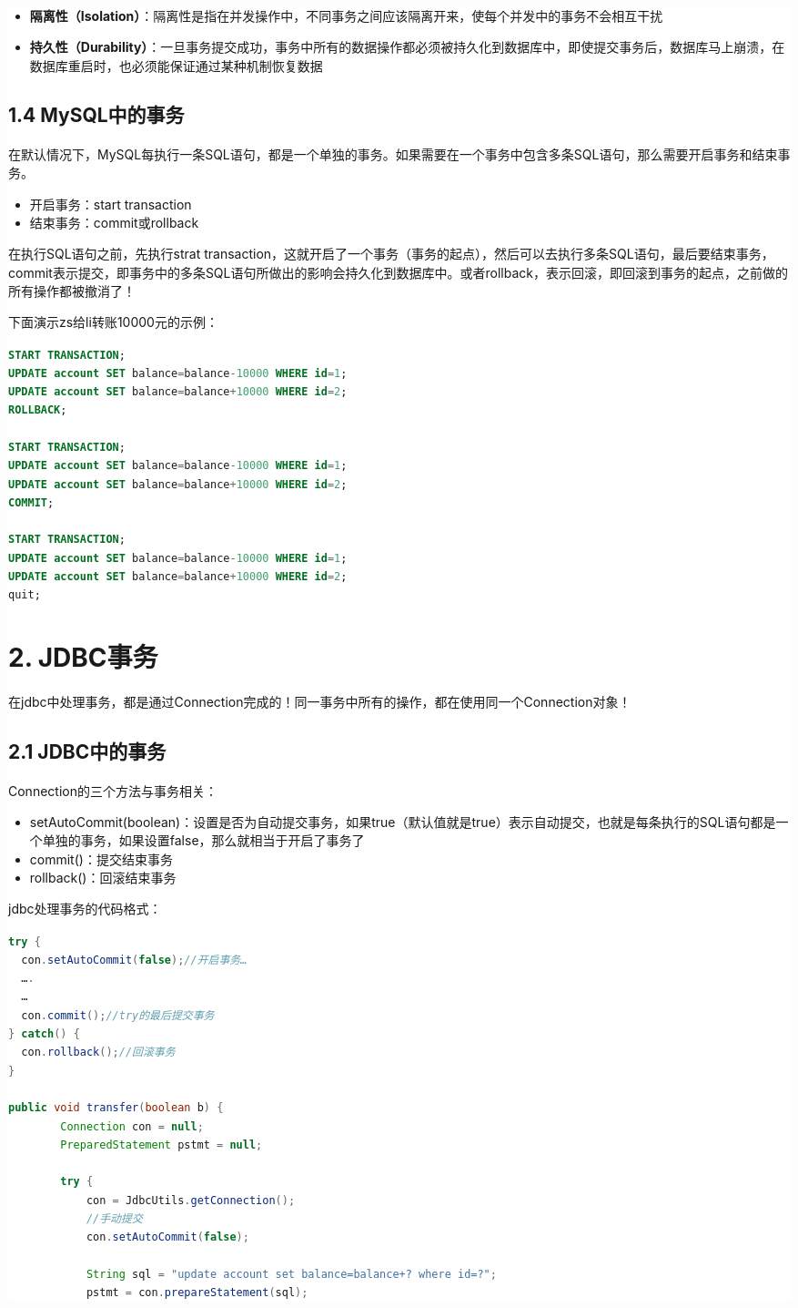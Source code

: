 - **隔离性（Isolation）**：隔离性是指在并发操作中，不同事务之间应该隔离开来，使每个并发中的事务不会相互干扰

- **持久性（Durability）**：一旦事务提交成功，事务中所有的数据操作都必须被持久化到数据库中，即使提交事务后，数据库马上崩溃，在数据库重启时，也必须能保证通过某种机制恢复数据

## **1.4 MySQL中的事务**
在默认情况下，MySQL每执行一条SQL语句，都是一个单独的事务。如果需要在一个事务中包含多条SQL语句，那么需要开启事务和结束事务。

- 开启事务：start transaction
- 结束事务：commit或rollback

在执行SQL语句之前，先执行strat transaction，这就开启了一个事务（事务的起点），然后可以去执行多条SQL语句，最后要结束事务，commit表示提交，即事务中的多条SQL语句所做出的影响会持久化到数据库中。或者rollback，表示回滚，即回滚到事务的起点，之前做的所有操作都被撤消了！

下面演示zs给li转账10000元的示例：

```sql
START TRANSACTION;
UPDATE account SET balance=balance-10000 WHERE id=1;
UPDATE account SET balance=balance+10000 WHERE id=2;
ROLLBACK;

START TRANSACTION;
UPDATE account SET balance=balance-10000 WHERE id=1;
UPDATE account SET balance=balance+10000 WHERE id=2;
COMMIT;

START TRANSACTION;
UPDATE account SET balance=balance-10000 WHERE id=1;
UPDATE account SET balance=balance+10000 WHERE id=2;
quit;
```
# 2. JDBC事务
在jdbc中处理事务，都是通过Connection完成的！同一事务中所有的操作，都在使用同一个Connection对象！

## **2.1 JDBC中的事务**
Connection的三个方法与事务相关：

- setAutoCommit(boolean)：设置是否为自动提交事务，如果true（默认值就是true）表示自动提交，也就是每条执行的SQL语句都是一个单独的事务，如果设置false，那么就相当于开启了事务了
- commit()：提交结束事务
- rollback()：回滚结束事务

jdbc处理事务的代码格式：

```java
try {
  con.setAutoCommit(false);//开启事务…
  ….
  …
  con.commit();//try的最后提交事务
} catch() {
  con.rollback();//回滚事务
}

public void transfer(boolean b) {
		Connection con = null;
		PreparedStatement pstmt = null;
		
		try {
			con = JdbcUtils.getConnection();
			//手动提交
			con.setAutoCommit(false);
			
			String sql = "update account set balance=balance+? where id=?";
			pstmt = con.prepareStatement(sql);
```